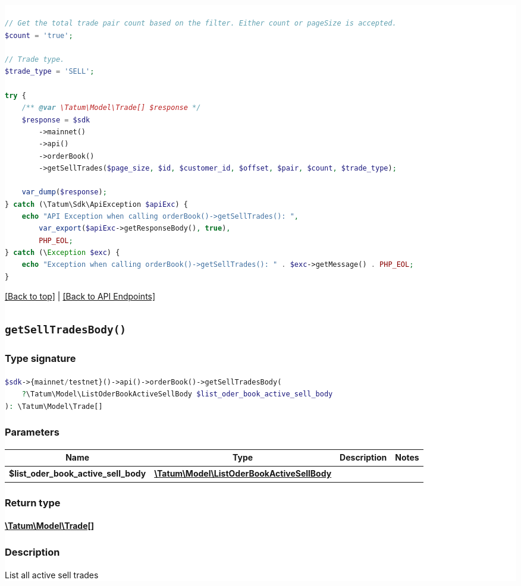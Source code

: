 ```php

// Get the total trade pair count based on the filter. Either count or pageSize is accepted.
$count = 'true';

// Trade type.
$trade_type = 'SELL';

try {
    /** @var \Tatum\Model\Trade[] $response */
    $response = $sdk
        ->mainnet()
        ->api()
        ->orderBook()
        ->getSellTrades($page_size, $id, $customer_id, $offset, $pair, $count, $trade_type);
    
    var_dump($response);
} catch (\Tatum\Sdk\ApiException $apiExc) {
    echo "API Exception when calling orderBook()->getSellTrades(): ",
        var_export($apiExc->getResponseBody(), true),
        PHP_EOL;
} catch (\Exception $exc) {
    echo "Exception when calling orderBook()->getSellTrades(): " . $exc->getMessage() . PHP_EOL;
}
```

[[Back to top]](#) | [[Back to API Endpoints]](../index.md#api-endpoints)

## `getSellTradesBody()`

### Type signature

```php
$sdk->{mainnet/testnet}()->api()->orderBook()->getSellTradesBody(
    ?\Tatum\Model\ListOderBookActiveSellBody $list_oder_book_active_sell_body
): \Tatum\Model\Trade[]
```

### Parameters

Name | Type | Description  | Notes
------------- | ------------- | ------------- | -------------
 **$list_oder_book_active_sell_body** | [**\Tatum\Model\ListOderBookActiveSellBody**](../Model/ListOderBookActiveSellBody.md)|  |

### Return type

[**\Tatum\Model\Trade[]**](../Model/Trade.md)

### Description

List all active sell trades
